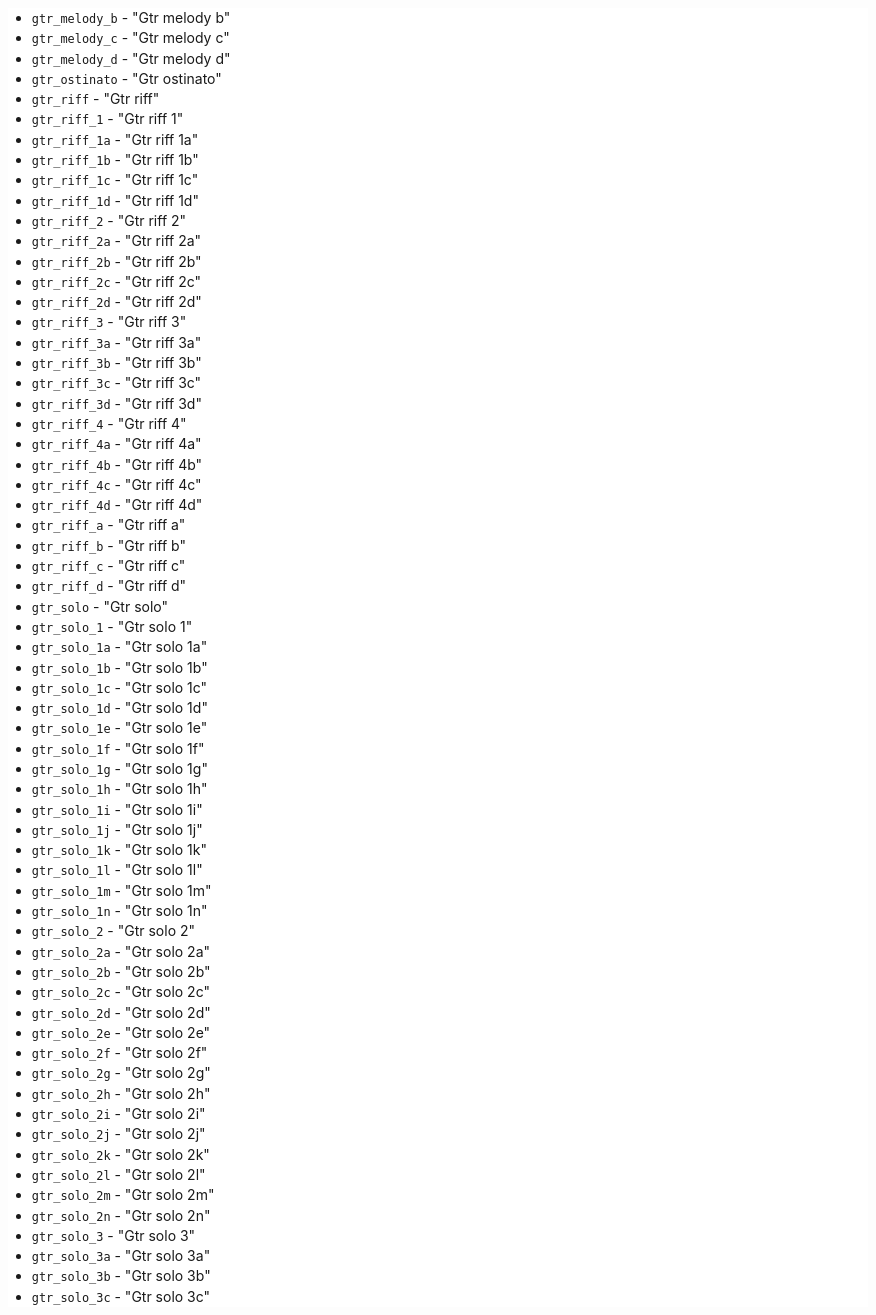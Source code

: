 - `gtr_melody_b` - "Gtr melody b"
- `gtr_melody_c` - "Gtr melody c"
- `gtr_melody_d` - "Gtr melody d"
- `gtr_ostinato` - "Gtr ostinato"
- `gtr_riff` - "Gtr riff"
- `gtr_riff_1` - "Gtr riff 1"
- `gtr_riff_1a` - "Gtr riff 1a"
- `gtr_riff_1b` - "Gtr riff 1b"
- `gtr_riff_1c` - "Gtr riff 1c"
- `gtr_riff_1d` - "Gtr riff 1d"
- `gtr_riff_2` - "Gtr riff 2"
- `gtr_riff_2a` - "Gtr riff 2a"
- `gtr_riff_2b` - "Gtr riff 2b"
- `gtr_riff_2c` - "Gtr riff 2c"
- `gtr_riff_2d` - "Gtr riff 2d"
- `gtr_riff_3` - "Gtr riff 3"
- `gtr_riff_3a` - "Gtr riff 3a"
- `gtr_riff_3b` - "Gtr riff 3b"
- `gtr_riff_3c` - "Gtr riff 3c"
- `gtr_riff_3d` - "Gtr riff 3d"
- `gtr_riff_4` - "Gtr riff 4"
- `gtr_riff_4a` - "Gtr riff 4a"
- `gtr_riff_4b` - "Gtr riff 4b"
- `gtr_riff_4c` - "Gtr riff 4c"
- `gtr_riff_4d` - "Gtr riff 4d"
- `gtr_riff_a` - "Gtr riff a"
- `gtr_riff_b` - "Gtr riff b"
- `gtr_riff_c` - "Gtr riff c"
- `gtr_riff_d` - "Gtr riff d"
- `gtr_solo` - "Gtr solo"
- `gtr_solo_1` - "Gtr solo 1"
- `gtr_solo_1a` - "Gtr solo 1a"
- `gtr_solo_1b` - "Gtr solo 1b"
- `gtr_solo_1c` - "Gtr solo 1c"
- `gtr_solo_1d` - "Gtr solo 1d"
- `gtr_solo_1e` - "Gtr solo 1e"
- `gtr_solo_1f` - "Gtr solo 1f"
- `gtr_solo_1g` - "Gtr solo 1g"
- `gtr_solo_1h` - "Gtr solo 1h"
- `gtr_solo_1i` - "Gtr solo 1i"
- `gtr_solo_1j` - "Gtr solo 1j"
- `gtr_solo_1k` - "Gtr solo 1k"
- `gtr_solo_1l` - "Gtr solo 1l"
- `gtr_solo_1m` - "Gtr solo 1m"
- `gtr_solo_1n` - "Gtr solo 1n"
- `gtr_solo_2` - "Gtr solo 2"
- `gtr_solo_2a` - "Gtr solo 2a"
- `gtr_solo_2b` - "Gtr solo 2b"
- `gtr_solo_2c` - "Gtr solo 2c"
- `gtr_solo_2d` - "Gtr solo 2d"
- `gtr_solo_2e` - "Gtr solo 2e"
- `gtr_solo_2f` - "Gtr solo 2f"
- `gtr_solo_2g` - "Gtr solo 2g"
- `gtr_solo_2h` - "Gtr solo 2h"
- `gtr_solo_2i` - "Gtr solo 2i"
- `gtr_solo_2j` - "Gtr solo 2j"
- `gtr_solo_2k` - "Gtr solo 2k"
- `gtr_solo_2l` - "Gtr solo 2l"
- `gtr_solo_2m` - "Gtr solo 2m"
- `gtr_solo_2n` - "Gtr solo 2n"
- `gtr_solo_3` - "Gtr solo 3"
- `gtr_solo_3a` - "Gtr solo 3a"
- `gtr_solo_3b` - "Gtr solo 3b"
- `gtr_solo_3c` - "Gtr solo 3c"